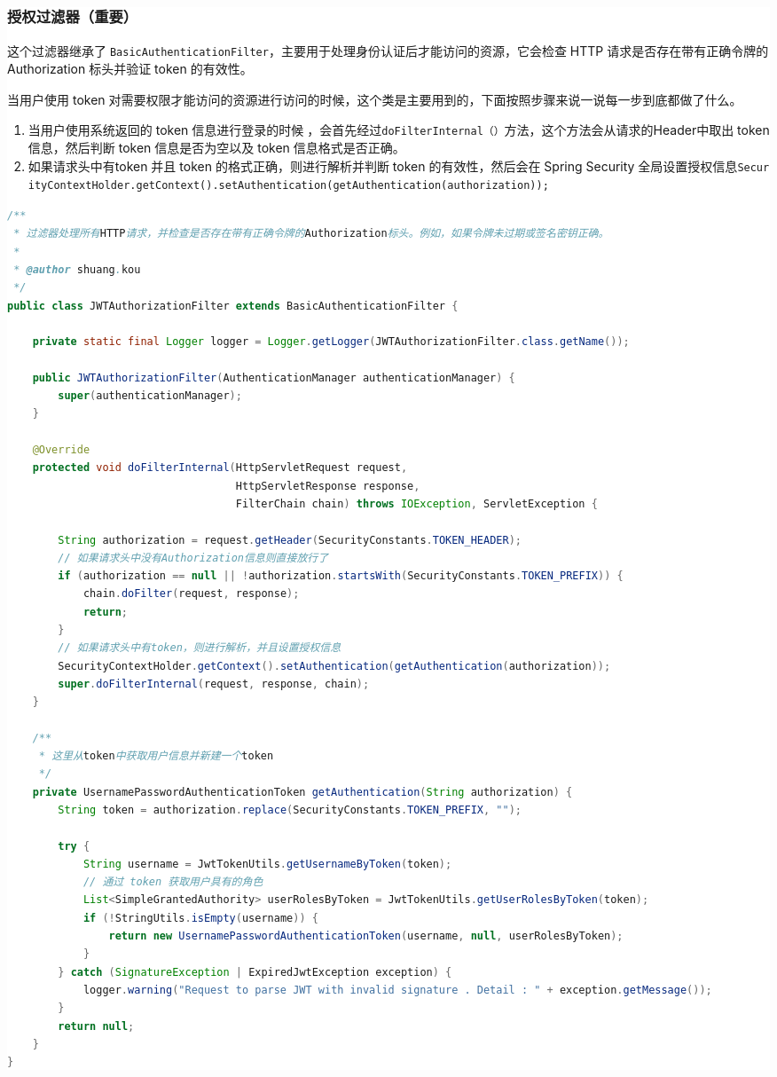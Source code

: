 ### 授权过滤器（重要）

这个过滤器继承了 `BasicAuthenticationFilter`，主要用于处理身份认证后才能访问的资源，它会检查 HTTP 请求是否存在带有正确令牌的 Authorization 标头并验证 token 的有效性。

当用户使用 token 对需要权限才能访问的资源进行访问的时候，这个类是主要用到的，下面按照步骤来说一说每一步到底都做了什么。

1. 当用户使用系统返回的 token 信息进行登录的时候 ，会首先经过`doFilterInternal（）`方法，这个方法会从请求的Header中取出 token 信息，然后判断 token 信息是否为空以及 token 信息格式是否正确。
2. 如果请求头中有token 并且 token 的格式正确，则进行解析并判断 token 的有效性，然后会在 Spring  Security 全局设置授权信息`SecurityContextHolder.getContext().setAuthentication(getAuthentication(authorization));`

```java
/**
 * 过滤器处理所有HTTP请求，并检查是否存在带有正确令牌的Authorization标头。例如，如果令牌未过期或签名密钥正确。
 *
 * @author shuang.kou
 */
public class JWTAuthorizationFilter extends BasicAuthenticationFilter {

    private static final Logger logger = Logger.getLogger(JWTAuthorizationFilter.class.getName());

    public JWTAuthorizationFilter(AuthenticationManager authenticationManager) {
        super(authenticationManager);
    }

    @Override
    protected void doFilterInternal(HttpServletRequest request,
                                    HttpServletResponse response,
                                    FilterChain chain) throws IOException, ServletException {

        String authorization = request.getHeader(SecurityConstants.TOKEN_HEADER);
        // 如果请求头中没有Authorization信息则直接放行了
        if (authorization == null || !authorization.startsWith(SecurityConstants.TOKEN_PREFIX)) {
            chain.doFilter(request, response);
            return;
        }
        // 如果请求头中有token，则进行解析，并且设置授权信息
        SecurityContextHolder.getContext().setAuthentication(getAuthentication(authorization));
        super.doFilterInternal(request, response, chain);
    }

    /**
     * 这里从token中获取用户信息并新建一个token
     */
    private UsernamePasswordAuthenticationToken getAuthentication(String authorization) {
        String token = authorization.replace(SecurityConstants.TOKEN_PREFIX, "");

        try {
            String username = JwtTokenUtils.getUsernameByToken(token);
            // 通过 token 获取用户具有的角色
            List<SimpleGrantedAuthority> userRolesByToken = JwtTokenUtils.getUserRolesByToken(token);
            if (!StringUtils.isEmpty(username)) {
                return new UsernamePasswordAuthenticationToken(username, null, userRolesByToken);
            }
        } catch (SignatureException | ExpiredJwtException exception) {
            logger.warning("Request to parse JWT with invalid signature . Detail : " + exception.getMessage());
        }
        return null;
    }
}
```
